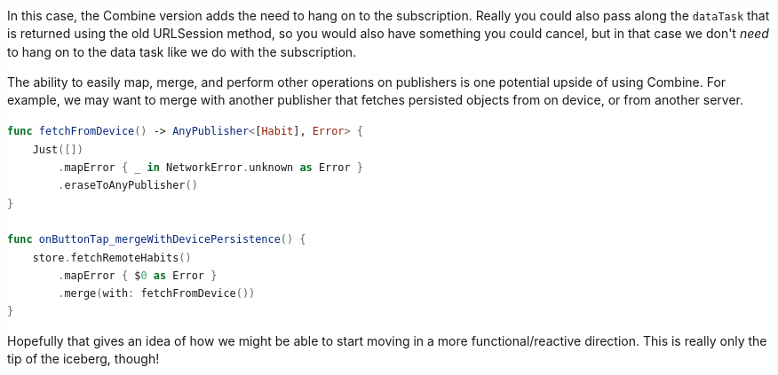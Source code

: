In this case, the Combine version adds the need to hang on to the subscription. Really you could also pass along the `dataTask` that is returned using the old URLSession method, so you would also have something you could cancel, but in that case we don't _need_ to hang on to the data task like we do with the subscription.

The ability to easily map, merge, and perform other operations on publishers is one potential upside of using Combine. For example, we may want to merge with another publisher that fetches persisted objects from on device, or from another server.

```swift
func fetchFromDevice() -> AnyPublisher<[Habit], Error> {
    Just([])
        .mapError { _ in NetworkError.unknown as Error }
        .eraseToAnyPublisher()
}

func onButtonTap_mergeWithDevicePersistence() {
    store.fetchRemoteHabits()
        .mapError { $0 as Error }
        .merge(with: fetchFromDevice())
}
```

Hopefully that gives an idea of how we might be able to start moving in a more functional/reactive direction. This is really only the tip of the iceberg, though!

[previous post]: /blog/combine-intro
[typed throws]: https://forums.swift.org/t/typed-throws/39660/181
